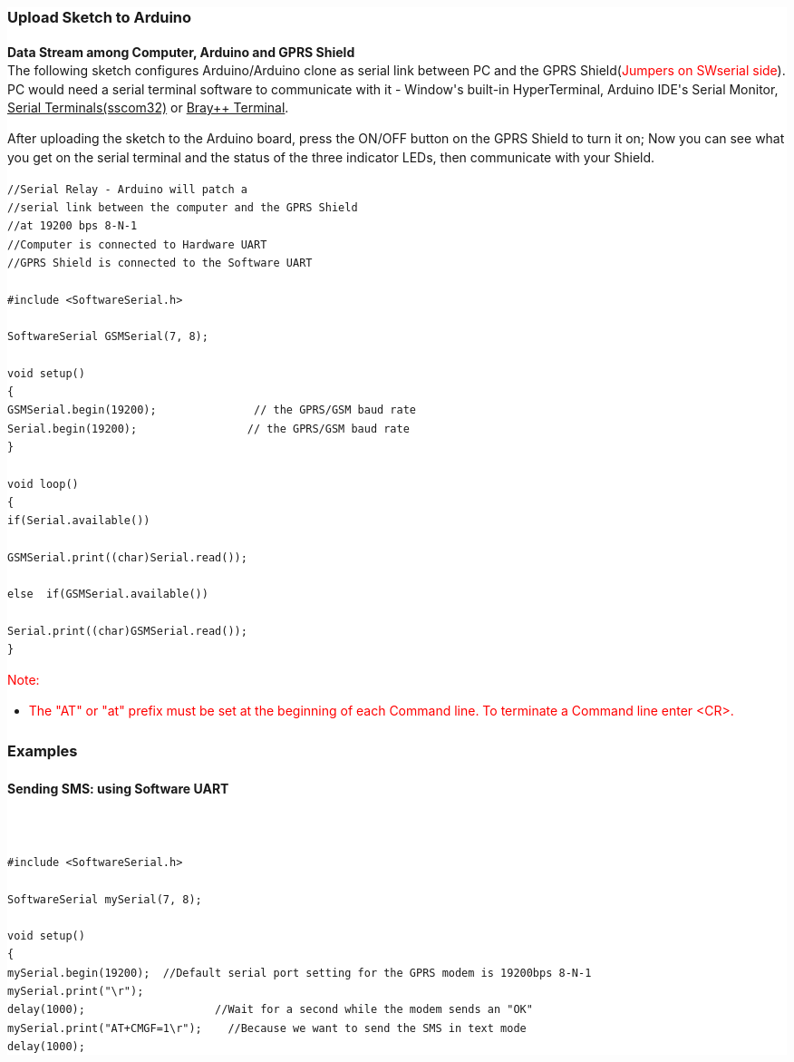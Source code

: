 ### **Upload Sketch to Arduino**

**Data Stream among Computer, Arduino and GPRS Shield**  
The following sketch configures Arduino/Arduino clone as serial link between PC and the GPRS Shield(<font color="red">Jumpers on SWserial side</font>). PC would need a serial terminal software to communicate with it - Window's built-in HyperTerminal, Arduino IDE's Serial Monitor, [Serial Terminals(sscom32)](https://1436477554.rsc.cdn77.org/wp-content/uploads/2012/04/sscom32E.zip) or [Bray++ Terminal](http://sites.google.com/site/terminalbpp/).

After uploading the sketch to the Arduino board, press the ON/OFF button on the GPRS Shield to turn it on; Now you can see what you get on the serial terminal and the status of the three indicator LEDs, then communicate with your Shield.

```
//Serial Relay - Arduino will patch a 
//serial link between the computer and the GPRS Shield
//at 19200 bps 8-N-1
//Computer is connected to Hardware UART
//GPRS Shield is connected to the Software UART 

#include <SoftwareSerial.h>

SoftwareSerial GSMSerial(7, 8);

void setup()
{
GSMSerial.begin(19200);               // the GPRS/GSM baud rate   
Serial.begin(19200);                 // the GPRS/GSM baud rate   
}

void loop()
{
if(Serial.available())

GSMSerial.print((char)Serial.read());

else  if(GSMSerial.available())

Serial.print((char)GSMSerial.read());
}
```

<font color="red">Note:

- The "AT" or "at" prefix must be set at the beginning of each Command line. To terminate a Command line enter &lt;CR&gt;.</font>

### **Examples**

#### **Sending SMS: using Software UART**

```


#include <SoftwareSerial.h>

SoftwareSerial mySerial(7, 8);

void setup()
{
mySerial.begin(19200);  //Default serial port setting for the GPRS modem is 19200bps 8-N-1
mySerial.print("\r");
delay(1000);                    //Wait for a second while the modem sends an "OK"
mySerial.print("AT+CMGF=1\r");    //Because we want to send the SMS in text mode
delay(1000);

```